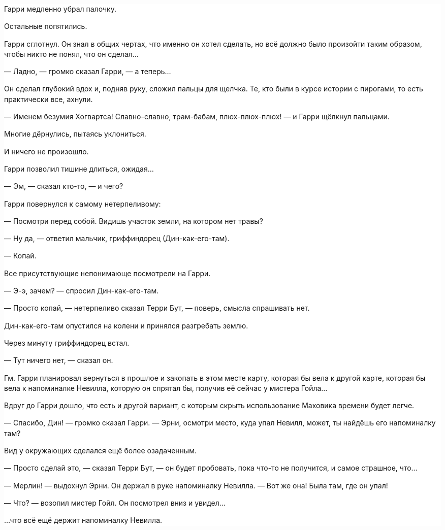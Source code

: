 Гарри медленно убрал палочку.

Остальные попятились.

Гарри сглотнул. Он знал в общих чертах, что именно он хотел сделать, но всё должно было произойти таким образом, чтобы никто не понял, что он сделал…

— Ладно, — громко сказал Гарри, — а теперь…

Он сделал глубокий вдох и, подняв руку, сложил пальцы для щелчка. Те, кто были в курсе истории с пирогами, то есть практически все, ахнули.

— Именем безумия Хогвартса! Славно-славно, трам-бабам, плюх-плюх-плюх! — и Гарри щёлкнул пальцами.

Многие дёрнулись, пытаясь уклониться.

И ничего не произошло.

Гарри позволил тишине длиться, ожидая…

— Эм, — сказал кто-то, — и чего?

Гарри повернулся к самому нетерпеливому:

— Посмотри перед собой. Видишь участок земли, на котором нет травы?

— Ну да, — ответил мальчик, гриффиндорец (Дин-как-его-там).

— Копай.

 Все присутствующие непонимающе посмотрели на Гарри.

— Э-э, зачем? — спросил Дин-как-его-там.

— Просто копай, — нетерпеливо сказал Терри Бут, — поверь, смысла спрашивать нет.

Дин-как-его-там опустился на колени и принялся разгребать землю.

Через минуту гриффиндорец встал.

— Тут ничего нет, — сказал он.

Гм. Гарри планировал вернуться в прошлое и закопать в этом месте карту, которая бы вела к другой карте, которая бы вела к напоминалке Невилла, которую он спрятал бы, получив её сейчас у мистера Гойла…

Вдруг до Гарри дошло, что есть и другой вариант, с которым скрыть использование Маховика времени будет легче.

— Спасибо, Дин! — громко сказал Гарри. — Эрни, осмотри место, куда упал Невилл, может, ты найдёшь его напоминалку там?

Вид у окружающих сделался ещё более озадаченным.

— Просто сделай это, — сказал Терри Бут, — он будет пробовать, пока что-то не получится, и самое страшное, что…

— Мерлин! — выдохнул Эрни. Он держал в руке напоминалку Невилла. — Вот же она! Была там, где он упал!

— Что? — возопил мистер Гойл. Он посмотрел вниз и увидел…

…что всё ещё держит напоминалку Невилла.
